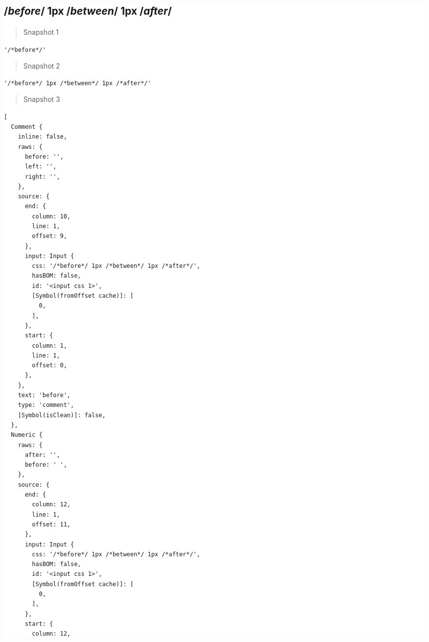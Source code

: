 ## /*before*/ 1px /*between*/ 1px /*after*/

> Snapshot 1

    '/*before*/'

> Snapshot 2

    '/*before*/ 1px /*between*/ 1px /*after*/'

> Snapshot 3

    [
      Comment {
        inline: false,
        raws: {
          before: '',
          left: '',
          right: '',
        },
        source: {
          end: {
            column: 10,
            line: 1,
            offset: 9,
          },
          input: Input {
            css: '/*before*/ 1px /*between*/ 1px /*after*/',
            hasBOM: false,
            id: '<input css 1>',
            [Symbol(fromOffset cache)]: [
              0,
            ],
          },
          start: {
            column: 1,
            line: 1,
            offset: 0,
          },
        },
        text: 'before',
        type: 'comment',
        [Symbol(isClean)]: false,
      },
      Numeric {
        raws: {
          after: '',
          before: ' ',
        },
        source: {
          end: {
            column: 12,
            line: 1,
            offset: 11,
          },
          input: Input {
            css: '/*before*/ 1px /*between*/ 1px /*after*/',
            hasBOM: false,
            id: '<input css 1>',
            [Symbol(fromOffset cache)]: [
              0,
            ],
          },
          start: {
            column: 12,